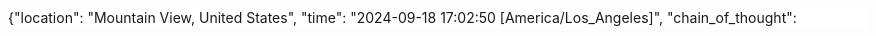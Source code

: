 {"location": "Mountain View, United States", "time": "2024-09-18 17:02:50 [America/Los_Angeles]", "chain_of_thought":